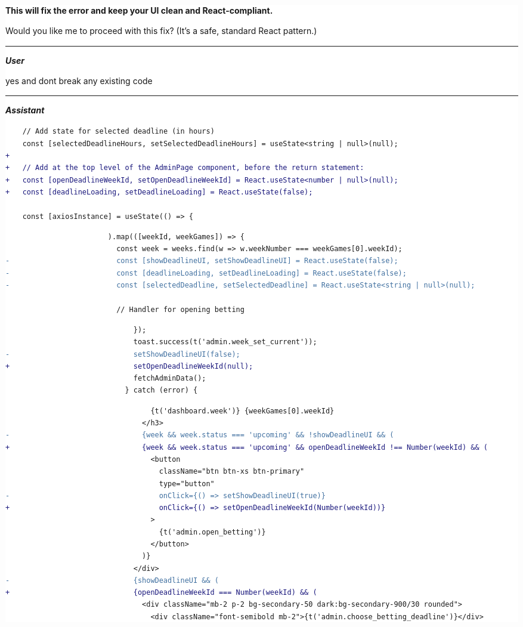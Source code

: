 
**This will fix the error and keep your UI clean and React-compliant.**

Would you like me to proceed with this fix? (It’s a safe, standard React pattern.)

---

_**User**_

yes and dont break any existing code

---

_**Assistant**_

```diff
    // Add state for selected deadline (in hours)
    const [selectedDeadlineHours, setSelectedDeadlineHours] = useState<string | null>(null);
+ 
+   // Add at the top level of the AdminPage component, before the return statement:
+   const [openDeadlineWeekId, setOpenDeadlineWeekId] = React.useState<number | null>(null);
+   const [deadlineLoading, setDeadlineLoading] = React.useState(false);
  
    const [axiosInstance] = useState(() => {
```

```diff
                        ).map(([weekId, weekGames]) => {
                          const week = weeks.find(w => w.weekNumber === weekGames[0].weekId);
-                         const [showDeadlineUI, setShowDeadlineUI] = React.useState(false);
-                         const [deadlineLoading, setDeadlineLoading] = React.useState(false);
-                         const [selectedDeadline, setSelectedDeadline] = React.useState<string | null>(null);
  
                          // Handler for opening betting
```

```diff
                              });
                              toast.success(t('admin.week_set_current'));
-                             setShowDeadlineUI(false);
+                             setOpenDeadlineWeekId(null);
                              fetchAdminData();
                            } catch (error) {
```

```diff
                                  {t('dashboard.week')} {weekGames[0].weekId}
                                </h3>
-                               {week && week.status === 'upcoming' && !showDeadlineUI && (
+                               {week && week.status === 'upcoming' && openDeadlineWeekId !== Number(weekId) && (
                                  <button
                                    className="btn btn-xs btn-primary"
                                    type="button"
-                                   onClick={() => setShowDeadlineUI(true)}
+                                   onClick={() => setOpenDeadlineWeekId(Number(weekId))}
                                  >
                                    {t('admin.open_betting')}
                                  </button>
                                )}
                              </div>
-                             {showDeadlineUI && (
+                             {openDeadlineWeekId === Number(weekId) && (
                                <div className="mb-2 p-2 bg-secondary-50 dark:bg-secondary-900/30 rounded">
                                  <div className="font-semibold mb-2">{t('admin.choose_betting_deadline')}</div>
```
